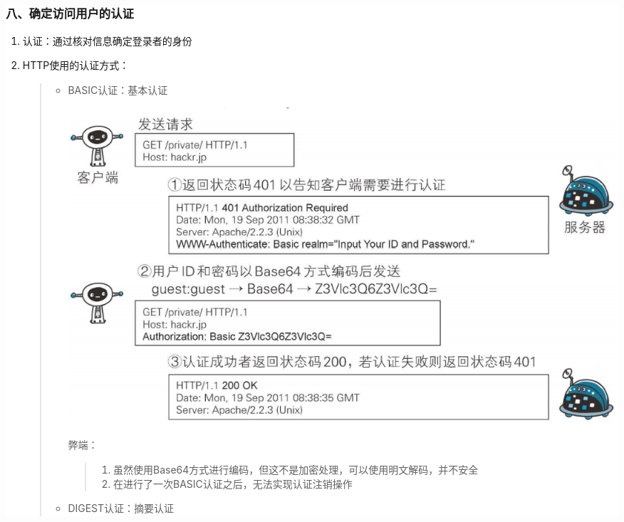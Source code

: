 ### 八、确定访问用户的认证

1. 认证：通过核对信息确定登录者的身份

2. HTTP使用的<span id="认证方式">认证方式</span>：

   > * BASIC认证：基本认证
   >
   >   ![image-20210808114353138](images/HTTP基础/image-20210808114353138.png)
   >
   >   弊端：
   >
   >   > 1. 虽然使用Base64方式进行编码，但这不是加密处理，可以使用明文解码，并不安全
   >   > 2. 在进行了一次BASIC认证之后，无法实现认证注销操作
   >
   > * DIGEST认证：摘要认证
   >